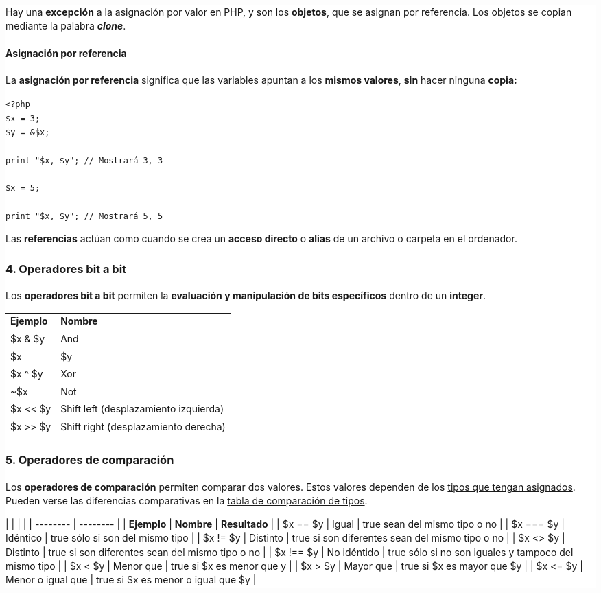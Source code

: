 Hay una **excepción** a la asignación por valor en PHP, y son los **objetos**, que se asignan por referencia. Los objetos se copian mediante la palabra _**clone**_.

#### **Asignación por referencia**

La **asignación por referencia** significa que las variables apuntan a los **mismos valores**, **sin** hacer ninguna **copia:**

```
<?php
$x = 3;
$y = &$x;

print "$x, $y"; // Mostrará 3, 3

$x = 5;

print "$x, $y"; // Mostrará 5, 5
```

Las **referencias** actúan como cuando se crea un **acceso directo** o **alias** de un archivo o carpeta en el ordenador. 

### 4. Operadores bit a bit

Los **operadores bit a bit** permiten la **evaluación y manipulación de bits específicos** dentro de un **integer**.

| | |
| -------- | -------- |
| **Ejemplo** | **Nombre** |
| $x & $y | And |
| $x | $y | Or |
| $x ^ $y | Xor |
| ~$x | Not |
| $x << $y | Shift left (desplazamiento izquierda) |
| $x >> $y | Shift right (desplazamiento derecha) |

### 5. Operadores de comparación

Los **operadores de comparación** permiten comparar dos valores. Estos valores dependen de los [tipos que tengan asignados](http://php.net/manual/es/language.types.type-juggling.php). Pueden verse las diferencias comparativas en la [tabla de comparación de tipos](http://php.net/manual/es/types.comparisons.php).

| | | |
| -------- | -------- |
| **Ejemplo** | **Nombre** | **Resultado** |
| $x == $y | Igual | true sean del mismo tipo o no |
| $x === $y | Idéntico | true sólo si son del mismo tipo |
| $x != $y | Distinto | true si son diferentes sean del mismo tipo o no |
| $x <> $y | Distinto | true si son diferentes sean del mismo tipo o no |
| $x !== $y | No idéntido | true sólo si no son iguales y tampoco del mismo tipo |
| $x < $y | Menor que | true si $x es menor que y |
| $x > $y | Mayor que | true si $x es mayor que $y |
| $x <= $y | Menor o igual que | true si $x es menor o igual que $y |